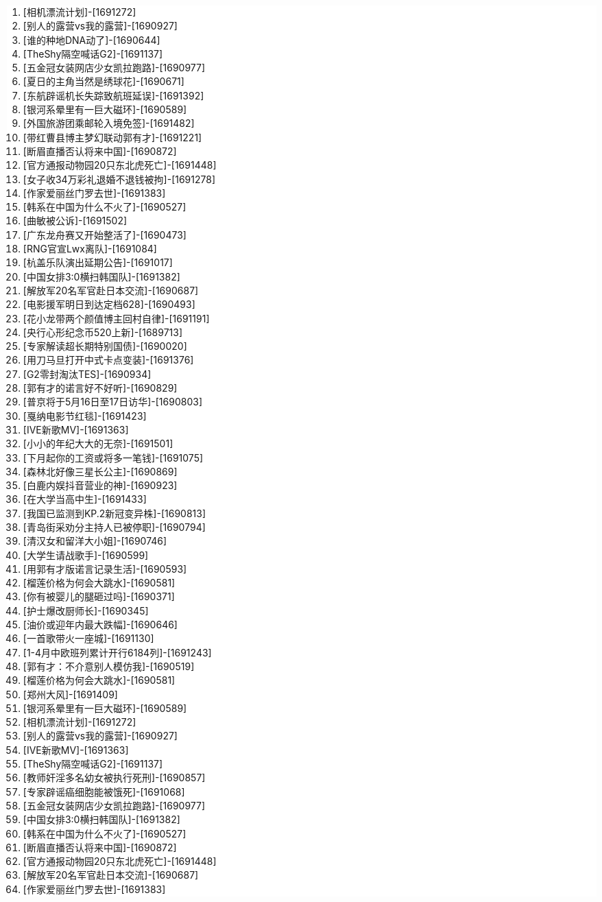 1. [相机漂流计划]-[1691272]
1. [别人的露营vs我的露营]-[1690927]
1. [谁的种地DNA动了]-[1690644]
1. [TheShy隔空喊话G2]-[1691137]
1. [五金冠女装网店少女凯拉跑路]-[1690977]
1. [夏日的主角当然是绣球花]-[1690671]
1. [东航辟谣机长失踪致航班延误]-[1691392]
1. [银河系晕里有一巨大磁环]-[1690589]
1. [外国旅游团乘邮轮入境免签]-[1691482]
1. [带红曹县博主梦幻联动郭有才]-[1691221]
1. [断眉直播否认将来中国]-[1690872]
1. [官方通报动物园20只东北虎死亡]-[1691448]
1. [女子收34万彩礼退婚不退钱被拘]-[1691278]
1. [作家爱丽丝门罗去世]-[1691383]
1. [韩系在中国为什么不火了]-[1690527]
1. [曲敏被公诉]-[1691502]
1. [广东龙舟赛又开始整活了]-[1690473]
1. [RNG官宣Lwx离队]-[1691084]
1. [杭盖乐队演出延期公告]-[1691017]
1. [中国女排3:0横扫韩国队]-[1691382]
1. [解放军20名军官赴日本交流]-[1690687]
1. [电影援军明日到达定档628]-[1690493]
1. [花小龙带两个颜值博主回村自律]-[1691191]
1. [央行心形纪念币520上新]-[1689713]
1. [专家解读超长期特别国债]-[1690020]
1. [用刀马旦打开中式卡点变装]-[1691376]
1. [G2零封淘汰TES]-[1690934]
1. [郭有才的诺言好不好听]-[1690829]
1. [普京将于5月16日至17日访华]-[1690803]
1. [戛纳电影节红毯]-[1691423]
1. [IVE新歌MV]-[1691363]
1. [小小的年纪大大的无奈]-[1691501]
1. [下月起你的工资或将多一笔钱]-[1691075]
1. [森林北好像三星长公主]-[1690869]
1. [白鹿内娱抖音营业的神]-[1690923]
1. [在大学当高中生]-[1691433]
1. [我国已监测到KP.2新冠变异株]-[1690813]
1. [青岛街采劝分主持人已被停职]-[1690794]
1. [清汉女和留洋大小姐]-[1690746]
1. [大学生请战歌手]-[1690599]
1. [用郭有才版诺言记录生活]-[1690593]
1. [榴莲价格为何会大跳水]-[1690581]
1. [你有被婴儿的腿砸过吗]-[1690371]
1. [护士爆改厨师长]-[1690345]
1. [油价或迎年内最大跌幅]-[1690646]
1. [一首歌带火一座城]-[1691130]
1. [1-4月中欧班列累计开行6184列]-[1691243]
1. [郭有才：不介意别人模仿我]-[1690519]
1. [榴莲价格为何会大跳水]-[1690581]
1. [郑州大风]-[1691409]
1. [银河系晕里有一巨大磁环]-[1690589]
1. [相机漂流计划]-[1691272]
1. [别人的露营vs我的露营]-[1690927]
1. [IVE新歌MV]-[1691363]
1. [TheShy隔空喊话G2]-[1691137]
1. [教师奸淫多名幼女被执行死刑]-[1690857]
1. [专家辟谣癌细胞能被饿死]-[1691068]
1. [五金冠女装网店少女凯拉跑路]-[1690977]
1. [中国女排3:0横扫韩国队]-[1691382]
1. [韩系在中国为什么不火了]-[1690527]
1. [断眉直播否认将来中国]-[1690872]
1. [官方通报动物园20只东北虎死亡]-[1691448]
1. [解放军20名军官赴日本交流]-[1690687]
1. [作家爱丽丝门罗去世]-[1691383]